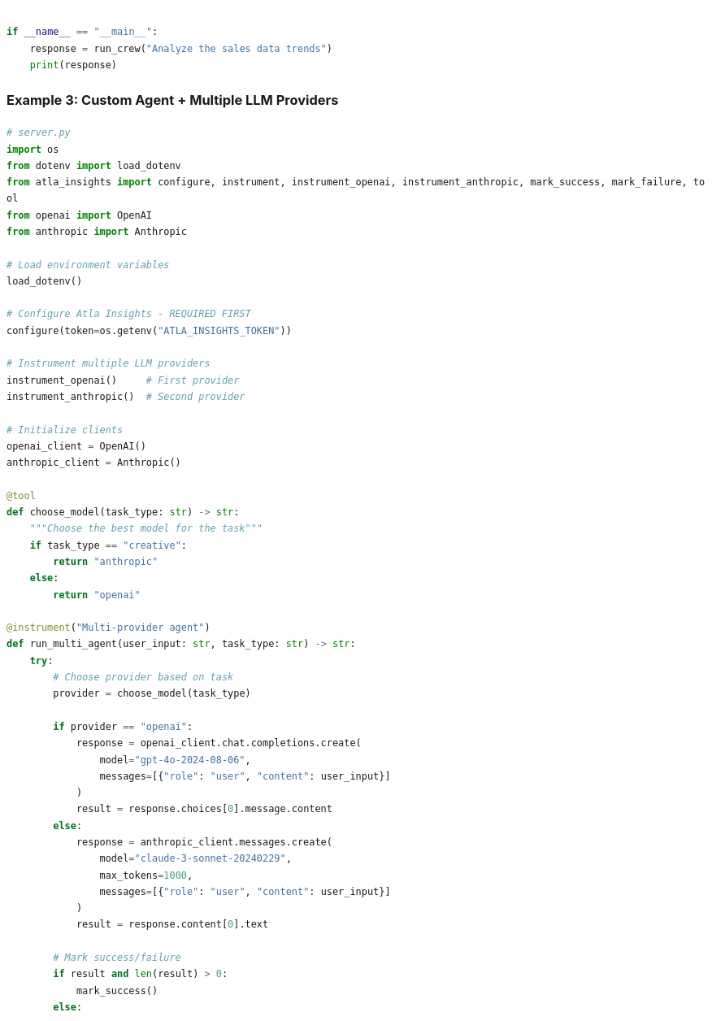 ```python

if __name__ == "__main__":
    response = run_crew("Analyze the sales data trends")
    print(response)
```

### Example 3: Custom Agent + Multiple LLM Providers

```python
# server.py
import os
from dotenv import load_dotenv
from atla_insights import configure, instrument, instrument_openai, instrument_anthropic, mark_success, mark_failure, tool
from openai import OpenAI
from anthropic import Anthropic

# Load environment variables
load_dotenv()

# Configure Atla Insights - REQUIRED FIRST
configure(token=os.getenv("ATLA_INSIGHTS_TOKEN"))

# Instrument multiple LLM providers
instrument_openai()     # First provider
instrument_anthropic()  # Second provider

# Initialize clients
openai_client = OpenAI()
anthropic_client = Anthropic()

@tool
def choose_model(task_type: str) -> str:
    """Choose the best model for the task"""
    if task_type == "creative":
        return "anthropic"
    else:
        return "openai"

@instrument("Multi-provider agent")
def run_multi_agent(user_input: str, task_type: str) -> str:
    try:
        # Choose provider based on task
        provider = choose_model(task_type)

        if provider == "openai":
            response = openai_client.chat.completions.create(
                model="gpt-4o-2024-08-06",
                messages=[{"role": "user", "content": user_input}]
            )
            result = response.choices[0].message.content
        else:
            response = anthropic_client.messages.create(
                model="claude-3-sonnet-20240229",
                max_tokens=1000,
                messages=[{"role": "user", "content": user_input}]
            )
            result = response.content[0].text

        # Mark success/failure
        if result and len(result) > 0:
            mark_success()
        else:
```